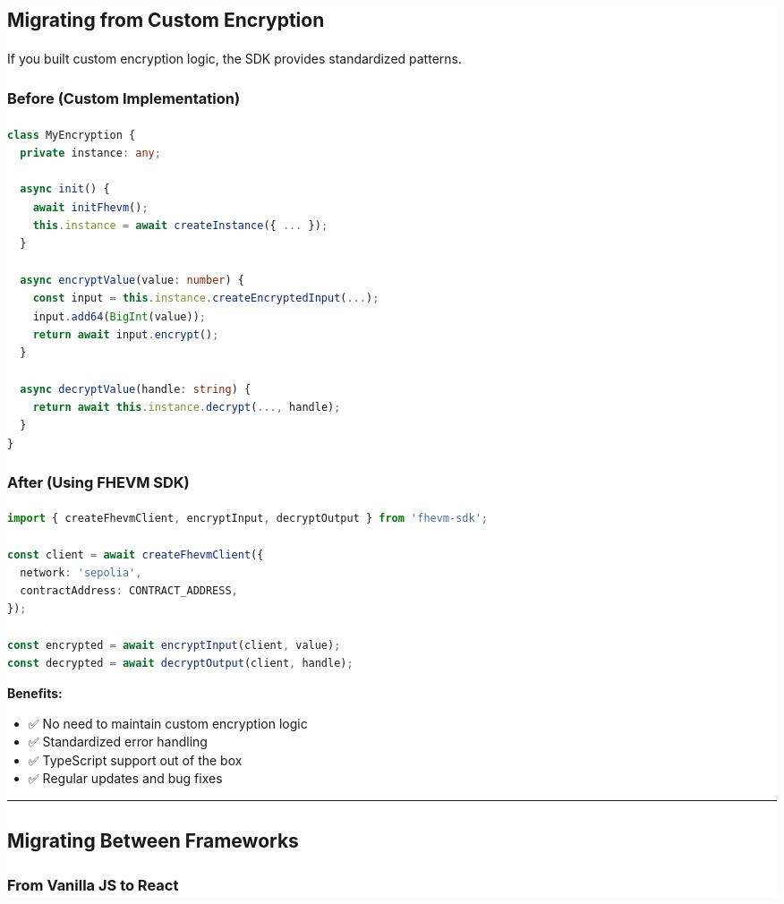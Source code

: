 
## Migrating from Custom Encryption

If you built custom encryption logic, the SDK provides standardized patterns.

### Before (Custom Implementation)

```typescript
class MyEncryption {
  private instance: any;

  async init() {
    await initFhevm();
    this.instance = await createInstance({ ... });
  }

  async encryptValue(value: number) {
    const input = this.instance.createEncryptedInput(...);
    input.add64(BigInt(value));
    return await input.encrypt();
  }

  async decryptValue(handle: string) {
    return await this.instance.decrypt(..., handle);
  }
}
```

### After (Using FHEVM SDK)

```typescript
import { createFhevmClient, encryptInput, decryptOutput } from 'fhevm-sdk';

const client = await createFhevmClient({
  network: 'sepolia',
  contractAddress: CONTRACT_ADDRESS,
});

const encrypted = await encryptInput(client, value);
const decrypted = await decryptOutput(client, handle);
```

**Benefits:**
- ✅ No need to maintain custom encryption logic
- ✅ Standardized error handling
- ✅ TypeScript support out of the box
- ✅ Regular updates and bug fixes

---

## Migrating Between Frameworks

### From Vanilla JS to React
